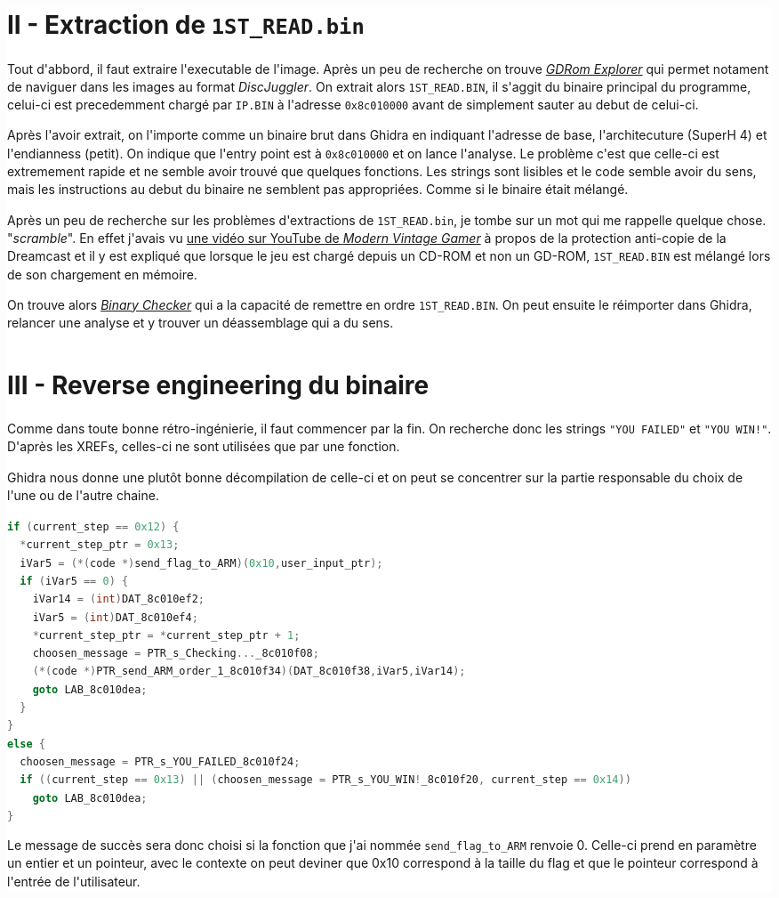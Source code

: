 # II - Extraction de `1ST_READ.bin`

Tout d'abbord, il faut extraire l'executable de l'image. Après un peu de recherche on trouve *[GDRom Explorer](https://www.romhacking.net/utilities/1459/)* qui permet notament de naviguer dans les images au format *DiscJuggler*. On extrait alors `1ST_READ.BIN`, il s'aggit du binaire principal du programme, celui-ci est precedemment chargé par `IP.BIN` à l'adresse `0x8c010000` avant de simplement sauter au debut de celui-ci.

Après l'avoir extrait, on l'importe comme un binaire brut dans Ghidra en indiquant l'adresse de base, l'architecuture (SuperH 4) et l'endianness (petit). On indique que l'entry point est à `0x8c010000` et on lance l'analyse. Le problème c'est que celle-ci est extremement rapide et ne semble avoir trouvé que quelques fonctions. Les strings sont lisibles et le code semble avoir du sens, mais les instructions au debut du binaire ne semblent pas appropriées. Comme si le binaire était mélangé.

Après un peu de recherche sur les problèmes d'extractions de `1ST_READ.bin`, je tombe sur un mot qui me rappelle quelque chose. "*scramble*". En effet j'avais vu [une vidéo sur YouTube de *Modern Vintage Gamer*](https://youtu.be/rj56VU_VmWg) à propos de la protection anti-copie de la Dreamcast et il y est expliqué que lorsque le jeu est chargé depuis un CD-ROM et non un GD-ROM, `1ST_READ.BIN` est mélangé lors de son chargement en mémoire.

On trouve alors *[Binary Checker](https://github.com/sizious/binary-checker)* qui a la capacité de remettre en ordre `1ST_READ.BIN`. On peut ensuite le réimporter dans Ghidra, relancer une analyse et y trouver un déassemblage qui a du sens.

# III - Reverse engineering du binaire

Comme dans toute bonne rétro-ingénierie, il faut commencer par la fin. On recherche donc les strings `"YOU FAILED"` et `"YOU WIN!"`. D'après les XREFs, celles-ci ne sont utilisées que par une fonction.

Ghidra nous donne une plutôt bonne décompilation de celle-ci et on peut se concentrer sur la partie responsable du choix de l'une ou de l'autre chaine.
```c
if (current_step == 0x12) {
  *current_step_ptr = 0x13;
  iVar5 = (*(code *)send_flag_to_ARM)(0x10,user_input_ptr);
  if (iVar5 == 0) {
    iVar14 = (int)DAT_8c010ef2;
    iVar5 = (int)DAT_8c010ef4;
    *current_step_ptr = *current_step_ptr + 1;
    choosen_message = PTR_s_Checking..._8c010f08;
    (*(code *)PTR_send_ARM_order_1_8c010f34)(DAT_8c010f38,iVar5,iVar14);
    goto LAB_8c010dea;
  }
}
else {
  choosen_message = PTR_s_YOU_FAILED_8c010f24;
  if ((current_step == 0x13) || (choosen_message = PTR_s_YOU_WIN!_8c010f20, current_step == 0x14))
    goto LAB_8c010dea;
}
```
Le message de succès sera donc choisi si la fonction que j'ai nommée `send_flag_to_ARM` renvoie 0. Celle-ci prend en paramètre un entier et un pointeur, avec le contexte on peut deviner que 0x10 correspond à la taille du flag et que le pointeur correspond à l'entrée de l'utilisateur.

